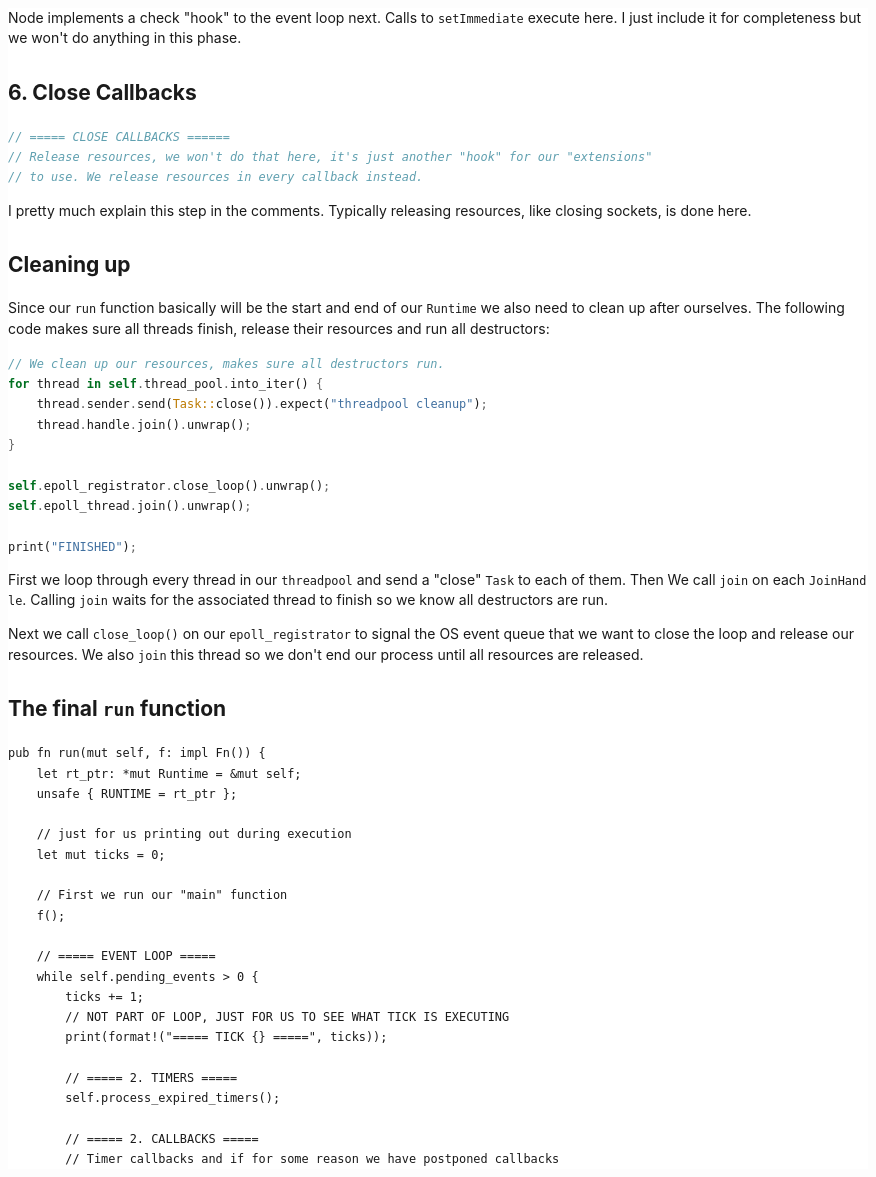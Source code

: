 Node implements a check "hook" to the event loop next. Calls to `setImmediate`
execute here. I just include it for completeness but we won't do anything in this phase.

## 6. Close Callbacks

```rust
// ===== CLOSE CALLBACKS ======
// Release resources, we won't do that here, it's just another "hook" for our "extensions"
// to use. We release resources in every callback instead.
```

I pretty much explain this step in the comments. Typically releasing resources,
like closing sockets, is done here.

## Cleaning up

Since our `run` function basically will be the start and end of our `Runtime` we also need to clean up after ourselves. The following code makes sure all threads finish, release their resources and run all destructors:

```rust
// We clean up our resources, makes sure all destructors run.
for thread in self.thread_pool.into_iter() {
    thread.sender.send(Task::close()).expect("threadpool cleanup");
    thread.handle.join().unwrap();
}

self.epoll_registrator.close_loop().unwrap();
self.epoll_thread.join().unwrap();

print("FINISHED");
```

First we loop through every thread in our `threadpool` and send a "close" `Task` to each of them. Then We call `join` on each `JoinHandle`. Calling `join` waits for the associated thread to finish so we know
all destructors are run.

Next we call `close_loop()` on our `epoll_registrator` to signal the OS event queue that we want to close the loop and release our resources. We also `join` this thread so we don't end our process until all resources are released.

## The final `run` function

```rust, ignored
pub fn run(mut self, f: impl Fn()) {
    let rt_ptr: *mut Runtime = &mut self;
    unsafe { RUNTIME = rt_ptr };

    // just for us printing out during execution
    let mut ticks = 0;

    // First we run our "main" function
    f();

    // ===== EVENT LOOP =====
    while self.pending_events > 0 {
        ticks += 1;
        // NOT PART OF LOOP, JUST FOR US TO SEE WHAT TICK IS EXECUTING
        print(format!("===== TICK {} =====", ticks));

        // ===== 2. TIMERS =====
        self.process_expired_timers();

        // ===== 2. CALLBACKS =====
        // Timer callbacks and if for some reason we have postponed callbacks
```